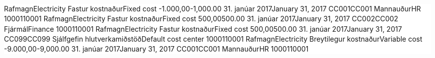 <td><span data-ttu-id="85b4c-324">Rafmagn</span><span class="sxs-lookup"><span data-stu-id="85b4c-324">Electricity</span></span></td>
<td><span data-ttu-id="85b4c-325">Fastur kostnaður</span><span class="sxs-lookup"><span data-stu-id="85b4c-325">Fixed cost</span></span></td>
<td><span data-ttu-id="85b4c-326">-1.000,00</span><span class="sxs-lookup"><span data-stu-id="85b4c-326">-1,000.00</span></span></td>
<td><span data-ttu-id="85b4c-327">31. janúar 2017</span><span class="sxs-lookup"><span data-stu-id="85b4c-327">January 31, 2017</span></span></td>
</tr>
<tr>
<td><span data-ttu-id="85b4c-328">CC001</span><span class="sxs-lookup"><span data-stu-id="85b4c-328">CC001</span></span></td>
<td><span data-ttu-id="85b4c-329">Mannauður</span><span class="sxs-lookup"><span data-stu-id="85b4c-329">HR</span></span></td>
<td><span data-ttu-id="85b4c-330">10001</span><span class="sxs-lookup"><span data-stu-id="85b4c-330">10001</span></span></td>
<td><span data-ttu-id="85b4c-331">Rafmagn</span><span class="sxs-lookup"><span data-stu-id="85b4c-331">Electricity</span></span></td>
<td><span data-ttu-id="85b4c-332">Fastur kostnaður</span><span class="sxs-lookup"><span data-stu-id="85b4c-332">Fixed cost</span></span></td>
<td><span data-ttu-id="85b4c-333">500,00</span><span class="sxs-lookup"><span data-stu-id="85b4c-333">500.00</span></span></td>
<td><span data-ttu-id="85b4c-334">31. janúar 2017</span><span class="sxs-lookup"><span data-stu-id="85b4c-334">January 31, 2017</span></span></td>
</tr>
<tr>
<td><span data-ttu-id="85b4c-335">CC002</span><span class="sxs-lookup"><span data-stu-id="85b4c-335">CC002</span></span></td>
<td><span data-ttu-id="85b4c-336">Fjármál</span><span class="sxs-lookup"><span data-stu-id="85b4c-336">Finance</span></span></td>
<td><span data-ttu-id="85b4c-337">10001</span><span class="sxs-lookup"><span data-stu-id="85b4c-337">10001</span></span></td>
<td><span data-ttu-id="85b4c-338">Rafmagn</span><span class="sxs-lookup"><span data-stu-id="85b4c-338">Electricity</span></span></td>
<td><span data-ttu-id="85b4c-339">Fastur kostnaður</span><span class="sxs-lookup"><span data-stu-id="85b4c-339">Fixed cost</span></span></td>
<td><span data-ttu-id="85b4c-340">500,00</span><span class="sxs-lookup"><span data-stu-id="85b4c-340">500.00</span></span></td>
<td><span data-ttu-id="85b4c-341">31. janúar 2017</span><span class="sxs-lookup"><span data-stu-id="85b4c-341">January 31, 2017</span></span></td>
</tr>
<tr>
<td><span data-ttu-id="85b4c-342">CC099</span><span class="sxs-lookup"><span data-stu-id="85b4c-342">CC099</span></span></td>
<td><span data-ttu-id="85b4c-343">Sjálfgefin hlutverkamiðstöð</span><span class="sxs-lookup"><span data-stu-id="85b4c-343">Default cost center</span></span></td>
<td><span data-ttu-id="85b4c-344">10001</span><span class="sxs-lookup"><span data-stu-id="85b4c-344">10001</span></span></td>
<td><span data-ttu-id="85b4c-345">Rafmagn</span><span class="sxs-lookup"><span data-stu-id="85b4c-345">Electricity</span></span></td>
<td><span data-ttu-id="85b4c-346">Breytilegur kostnaður</span><span class="sxs-lookup"><span data-stu-id="85b4c-346">Variable cost</span></span></td>
<td><span data-ttu-id="85b4c-347">-9.000,00</span><span class="sxs-lookup"><span data-stu-id="85b4c-347">-9,000.00</span></span></td>
<td><span data-ttu-id="85b4c-348">31. janúar 2017</span><span class="sxs-lookup"><span data-stu-id="85b4c-348">January 31, 2017</span></span></td>
</tr>
<tr>
<td><span data-ttu-id="85b4c-349">CC001</span><span class="sxs-lookup"><span data-stu-id="85b4c-349">CC001</span></span></td>
<td><span data-ttu-id="85b4c-350">Mannauður</span><span class="sxs-lookup"><span data-stu-id="85b4c-350">HR</span></span></td>
<td><span data-ttu-id="85b4c-351">10001</span><span class="sxs-lookup"><span data-stu-id="85b4c-351">10001</span></span></td>
